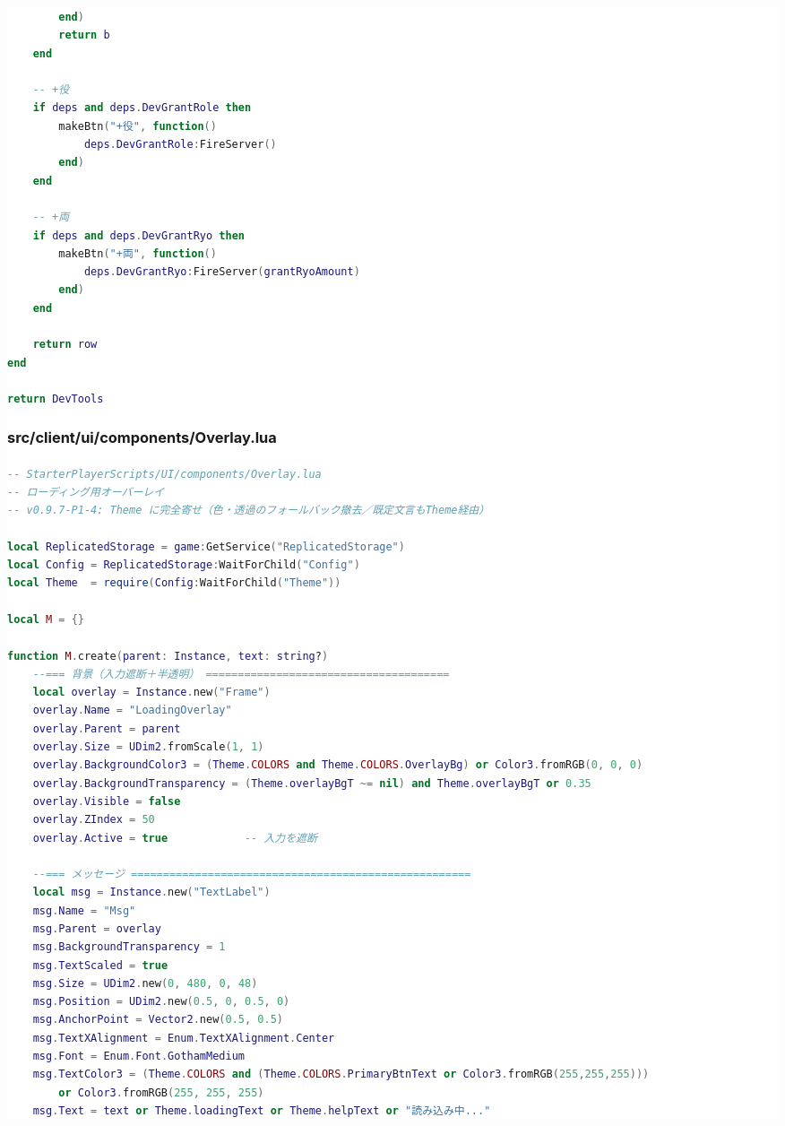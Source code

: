 ```lua
		end)
		return b
	end

	-- +役
	if deps and deps.DevGrantRole then
		makeBtn("+役", function()
			deps.DevGrantRole:FireServer()
		end)
	end

	-- +両
	if deps and deps.DevGrantRyo then
		makeBtn("+両", function()
			deps.DevGrantRyo:FireServer(grantRyoAmount)
		end)
	end

	return row
end

return DevTools
```

### src/client/ui/components/Overlay.lua
```lua
-- StarterPlayerScripts/UI/components/Overlay.lua
-- ローディング用オーバーレイ
-- v0.9.7-P1-4: Theme に完全寄せ（色・透過のフォールバック撤去／既定文言もTheme経由）

local ReplicatedStorage = game:GetService("ReplicatedStorage")
local Config = ReplicatedStorage:WaitForChild("Config")
local Theme  = require(Config:WaitForChild("Theme"))

local M = {}

function M.create(parent: Instance, text: string?)
	--=== 背景（入力遮断＋半透明） ======================================
	local overlay = Instance.new("Frame")
	overlay.Name = "LoadingOverlay"
	overlay.Parent = parent
	overlay.Size = UDim2.fromScale(1, 1)
	overlay.BackgroundColor3 = (Theme.COLORS and Theme.COLORS.OverlayBg) or Color3.fromRGB(0, 0, 0)
	overlay.BackgroundTransparency = (Theme.overlayBgT ~= nil) and Theme.overlayBgT or 0.35
	overlay.Visible = false
	overlay.ZIndex = 50
	overlay.Active = true            -- 入力を遮断

	--=== メッセージ =====================================================
	local msg = Instance.new("TextLabel")
	msg.Name = "Msg"
	msg.Parent = overlay
	msg.BackgroundTransparency = 1
	msg.TextScaled = true
	msg.Size = UDim2.new(0, 480, 0, 48)
	msg.Position = UDim2.new(0.5, 0, 0.5, 0)
	msg.AnchorPoint = Vector2.new(0.5, 0.5)
	msg.TextXAlignment = Enum.TextXAlignment.Center
	msg.Font = Enum.Font.GothamMedium
	msg.TextColor3 = (Theme.COLORS and (Theme.COLORS.PrimaryBtnText or Color3.fromRGB(255,255,255)))
		or Color3.fromRGB(255, 255, 255)
	msg.Text = text or Theme.loadingText or Theme.helpText or "読み込み中..."
```